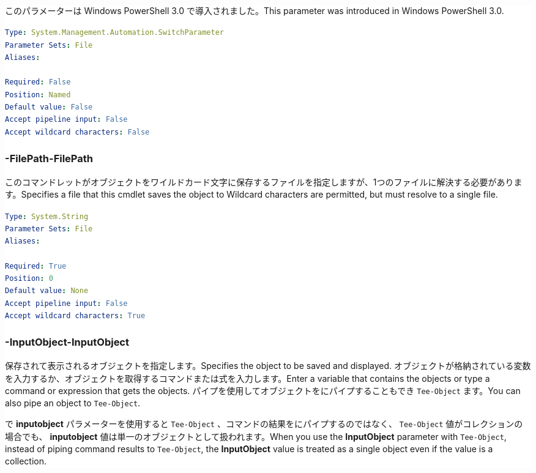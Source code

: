 <span data-ttu-id="3edca-130">このパラメーターは Windows PowerShell 3.0 で導入されました。</span><span class="sxs-lookup"><span data-stu-id="3edca-130">This parameter was introduced in Windows PowerShell 3.0.</span></span>

```yaml
Type: System.Management.Automation.SwitchParameter
Parameter Sets: File
Aliases:

Required: False
Position: Named
Default value: False
Accept pipeline input: False
Accept wildcard characters: False
```

### <span data-ttu-id="3edca-131">-FilePath</span><span class="sxs-lookup"><span data-stu-id="3edca-131">-FilePath</span></span>

<span data-ttu-id="3edca-132">このコマンドレットがオブジェクトをワイルドカード文字に保存するファイルを指定しますが、1つのファイルに解決する必要があります。</span><span class="sxs-lookup"><span data-stu-id="3edca-132">Specifies a file that this cmdlet saves the object to Wildcard characters are permitted, but must resolve to a single file.</span></span>

```yaml
Type: System.String
Parameter Sets: File
Aliases:

Required: True
Position: 0
Default value: None
Accept pipeline input: False
Accept wildcard characters: True
```

### <span data-ttu-id="3edca-133">-InputObject</span><span class="sxs-lookup"><span data-stu-id="3edca-133">-InputObject</span></span>

<span data-ttu-id="3edca-134">保存されて表示されるオブジェクトを指定します。</span><span class="sxs-lookup"><span data-stu-id="3edca-134">Specifies the object to be saved and displayed.</span></span> <span data-ttu-id="3edca-135">オブジェクトが格納されている変数を入力するか、オブジェクトを取得するコマンドまたは式を入力します。</span><span class="sxs-lookup"><span data-stu-id="3edca-135">Enter a variable that contains the objects or type a command or expression that gets the objects.</span></span> <span data-ttu-id="3edca-136">パイプを使用してオブジェクトをにパイプすることもでき `Tee-Object` ます。</span><span class="sxs-lookup"><span data-stu-id="3edca-136">You can also pipe an object to `Tee-Object`.</span></span>

<span data-ttu-id="3edca-137">で **inputobject** パラメーターを使用すると `Tee-Object` 、コマンドの結果をにパイプするのではなく、 `Tee-Object` 値がコレクションの場合でも、 **inputobject** 値は単一のオブジェクトとして扱われます。</span><span class="sxs-lookup"><span data-stu-id="3edca-137">When you use the **InputObject** parameter with `Tee-Object`, instead of piping command results to `Tee-Object`, the **InputObject** value is treated as a single object even if the value is a collection.</span></span>
